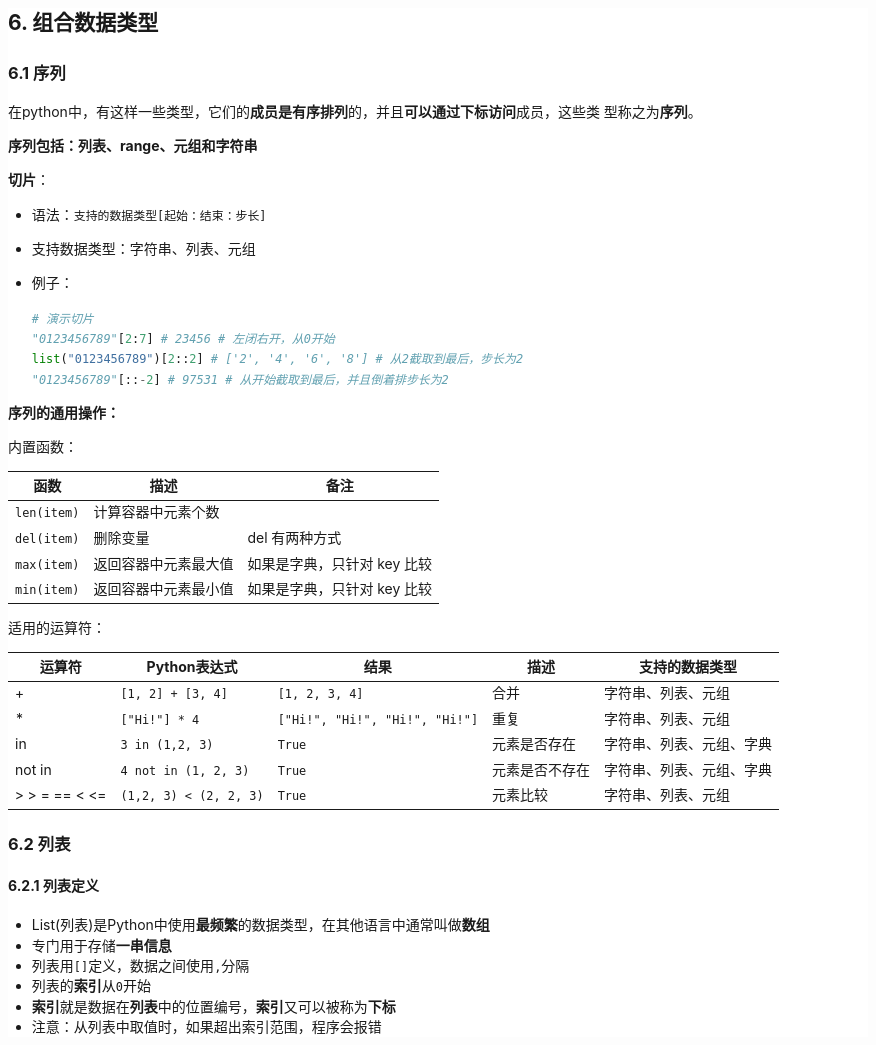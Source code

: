 ## 6. 组合数据类型

### 6.1 序列

在python中，有这样一些类型，它们的**成员是有序排列**的，并且**可以通过下标访问**成员，这些类
型称之为**序列**。

**序列包括：列表、range、元组和字符串**

**切片**：

- 语法：`支持的数据类型[起始：结束：步长]`

- 支持数据类型：字符串、列表、元组

- 例子：
  ```python
  # 演示切片
  "0123456789"[2:7] # 23456 # 左闭右开，从0开始
  list("0123456789")[2::2] # ['2', '4', '6', '8'] # 从2截取到最后，步长为2
  "0123456789"[::-2] # 97531 # 从开始截取到最后，并且倒着排步长为2
  ```

**序列的通用操作：**

内置函数：

| 函数        | 描述                 | 备注                        |
| ----------- | -------------------- | --------------------------- |
| `len(item)` | 计算容器中元素个数   |                             |
| `del(item)` | 删除变量             | del 有两种方式              |
| `max(item)` | 返回容器中元素最大值 | 如果是字典，只针对 key 比较 |
| `min(item)` | 返回容器中元素最小值 | 如果是字典，只针对 key 比较 |

适用的运算符：

| 运算符        | Python表达式           | 结果                           | 描述           | 支持的数据类型           |
| ------------- | ---------------------- | ------------------------------ | -------------- | ------------------------ |
| +             | `[1, 2] + [3, 4]`      | `[1, 2, 3, 4]`                 | 合并           | 字符串、列表、元组       |
| *             | `["Hi!"] * 4`          | `["Hi!", "Hi!", "Hi!", "Hi!"]` | 重复           | 字符串、列表、元组       |
| in            | `3 in (1,2, 3)`        | `True`                         | 元素是否存在   | 字符串、列表、元组、字典 |
| not in        | `4 not in (1, 2, 3)`   | `True`                         | 元素是否不存在 | 字符串、列表、元组、字典 |
| > > = == < <= | `(1,2, 3) < (2, 2, 3)` | `True`                         | 元素比较       | 字符串、列表、元组       |

### 6.2 列表

#### 6.2.1 列表定义

- List(列表)是Python中使用**最频繁**的数据类型，在其他语言中通常叫做**数组**
- 专门用于存储**一串信息**
- 列表用`[]`定义，数据之间使用`,`分隔
- 列表的**索引**从`0`开始
- **索引**就是数据在**列表**中的位置编号，**索引**又可以被称为**下标**
- 注意：从列表中取值时，如果超出索引范围，程序会报错
